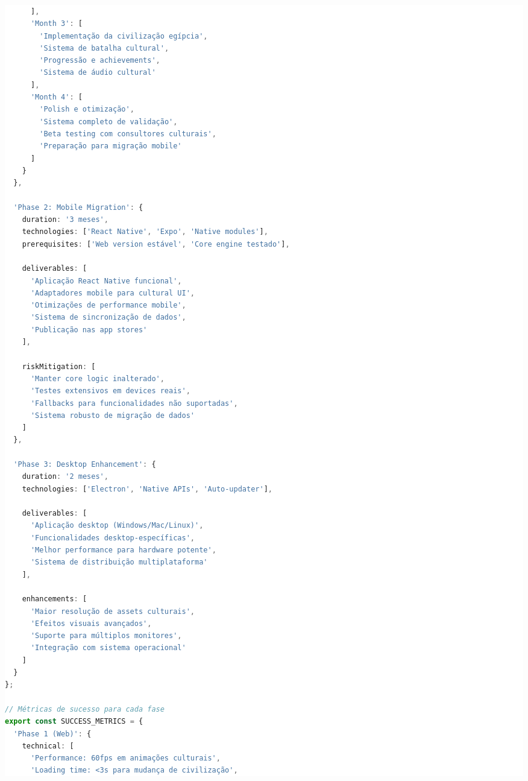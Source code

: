 ```typescript
      ],
      'Month 3': [
        'Implementação da civilização egípcia',
        'Sistema de batalha cultural',
        'Progressão e achievements',
        'Sistema de áudio cultural'
      ],
      'Month 4': [
        'Polish e otimização',
        'Sistema completo de validação',
        'Beta testing com consultores culturais',
        'Preparação para migração mobile'
      ]
    }
  },
  
  'Phase 2: Mobile Migration': {
    duration: '3 meses',
    technologies: ['React Native', 'Expo', 'Native modules'],
    prerequisites: ['Web version estável', 'Core engine testado'],
    
    deliverables: [
      'Aplicação React Native funcional',
      'Adaptadores mobile para cultural UI',
      'Otimizações de performance mobile',
      'Sistema de sincronização de dados',
      'Publicação nas app stores'
    ],
    
    riskMitigation: [
      'Manter core logic inalterado',
      'Testes extensivos em devices reais',
      'Fallbacks para funcionalidades não suportadas',
      'Sistema robusto de migração de dados'
    ]
  },
  
  'Phase 3: Desktop Enhancement': {
    duration: '2 meses',
    technologies: ['Electron', 'Native APIs', 'Auto-updater'],
    
    deliverables: [
      'Aplicação desktop (Windows/Mac/Linux)',
      'Funcionalidades desktop-específicas',
      'Melhor performance para hardware potente',
      'Sistema de distribuição multiplataforma'
    ],
    
    enhancements: [
      'Maior resolução de assets culturais',
      'Efeitos visuais avançados',
      'Suporte para múltiplos monitores',
      'Integração com sistema operacional'
    ]
  }
};

// Métricas de sucesso para cada fase
export const SUCCESS_METRICS = {
  'Phase 1 (Web)': {
    technical: [
      'Performance: 60fps em animações culturais',
      'Loading time: <3s para mudança de civilização',
```